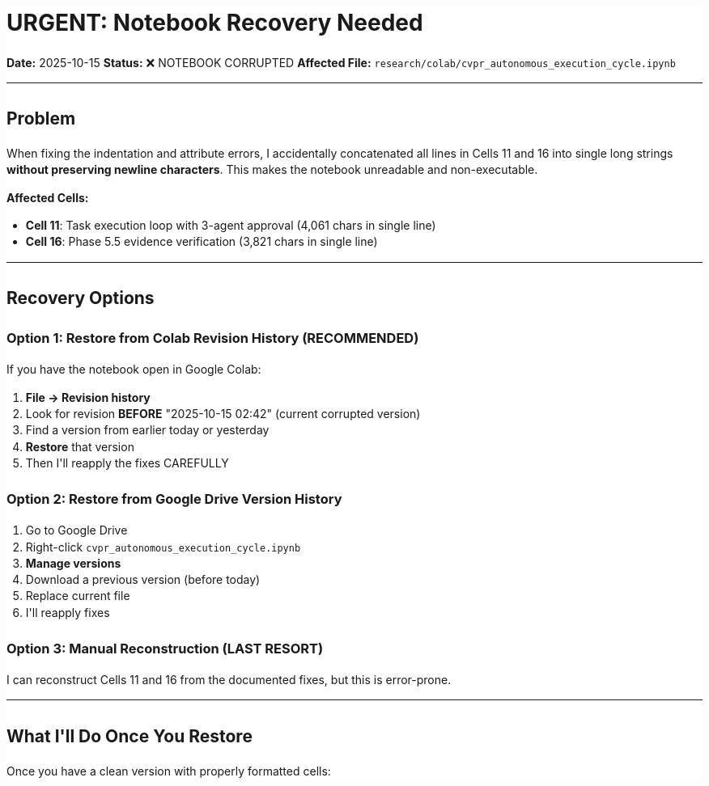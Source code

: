 # URGENT: Notebook Recovery Needed

**Date:** 2025-10-15
**Status:** ❌ NOTEBOOK CORRUPTED
**Affected File:** `research/colab/cvpr_autonomous_execution_cycle.ipynb`

---

## Problem

When fixing the indentation and attribute errors, I accidentally concatenated all lines in Cells 11 and 16 into single long strings **without preserving newline characters**. This makes the notebook unreadable and non-executable.

**Affected Cells:**
- **Cell 11**: Task execution loop with 3-agent approval (4,061 chars in single line)
- **Cell 16**: Phase 5.5 evidence verification (3,821 chars in single line)

---

## Recovery Options

### Option 1: Restore from Colab Revision History (RECOMMENDED)

If you have the notebook open in Google Colab:

1. **File → Revision history**
2. Look for revision **BEFORE** "2025-10-15 02:42" (current corrupted version)
3. Find a version from earlier today or yesterday
4. **Restore** that version
5. Then I'll reapply the fixes CAREFULLY

### Option 2: Restore from Google Drive Version History

1. Go to Google Drive
2. Right-click `cvpr_autonomous_execution_cycle.ipynb`
3. **Manage versions**
4. Download a previous version (before today)
5. Replace current file
6. I'll reapply fixes

### Option 3: Manual Reconstruction (LAST RESORT)

I can reconstruct Cells 11 and 16 from the documented fixes, but this is error-prone.

---

## What I'll Do Once You Restore

Once you have a clean version with properly formatted cells:
